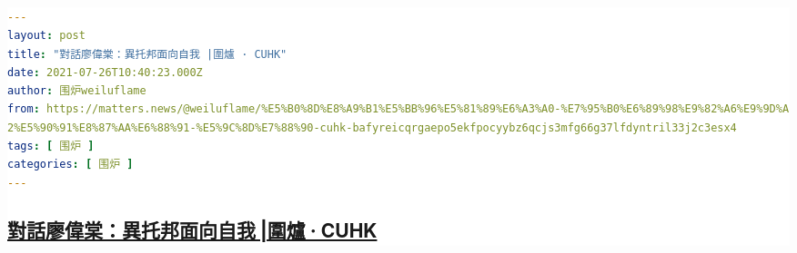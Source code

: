 ```yaml
---
layout: post
title: "對話廖偉棠：異托邦面向自我 |圍爐 · CUHK"
date: 2021-07-26T10:40:23.000Z
author: 围炉weiluflame
from: https://matters.news/@weiluflame/%E5%B0%8D%E8%A9%B1%E5%BB%96%E5%81%89%E6%A3%A0-%E7%95%B0%E6%89%98%E9%82%A6%E9%9D%A2%E5%90%91%E8%87%AA%E6%88%91-%E5%9C%8D%E7%88%90-cuhk-bafyreicqrgaepo5ekfpocyybz6qcjs3mfg66g37lfdyntril33j2c3esx4
tags: [ 围炉 ]
categories: [ 围炉 ]
---
```


[對話廖偉棠：異托邦面向自我 |圍爐 · CUHK](https://matters.news/@weiluflame/%E5%B0%8D%E8%A9%B1%E5%BB%96%E5%81%89%E6%A3%A0-%E7%95%B0%E6%89%98%E9%82%A6%E9%9D%A2%E5%90%91%E8%87%AA%E6%88%91-%E5%9C%8D%E7%88%90-cuhk-bafyreicqrgaepo5ekfpocyybz6qcjs3mfg66g37lfdyntril33j2c3esx4)
------

<div>